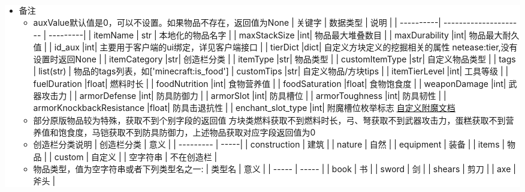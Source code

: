 - 备注
    - auxValue默认值是0，可以不设置。如果物品不存在，返回值为None
        | 关键字     | 数据类型              | 说明     |
        | ----------| --------------------- | ---------|
        | itemName       | str | 本地化的物品名字 |
        | maxStackSize |int| 物品最大堆叠数目 |
        | maxDurability |int| 物品最大耐久值 |
        | id_aux |int| 主要用于客户端的ui绑定，详见客户端接口 |
        | tierDict |dict| 自定义方块定义的挖掘相关的属性 netease:tier,没有设置时返回None |
        | itemCategory |str| 创造栏分类 |
        | itemType |str| 物品类型 |
        | customItemType |str| 自定义物品类型 |
        | tags | list(str) | 物品的tags列表，如['minecraft:is_food']
        | customTips |str| 自定义物品/方块tips |
        | itemTierLevel |int| 工具等级 |
        | fuelDuration |float| 燃料时长 |
        | foodNutrition |int| 食物营养值 |
        | foodSaturation |float| 食物饱食度 |
        | weaponDamage |int| 武器攻击力 |
        | armorDefense |int| 防具防御力 |
        | armorSlot |int| 防具槽位 |
        | armorToughness |int| 防具韧性 |
        | armorKnockbackResistance |float| 防具击退抗性 |
        | enchant_slot_type |int| 附魔槽位枚举标志 <a href="../../../mcguide/20-玩法开发/15-自定义游戏内容/11-自定义附魔文档.html">自定义附魔文档</a>
    - 部分原版物品较为特殊，获取不到个别字段的返回值
        方块类燃料获取不到燃料时长，弓、弩获取不到武器攻击力，蛋糕获取不到营养值和饱食度，马铠获取不到防具防御力，上述物品获取对应字段返回值为0
    - 创造栏分类说明
        | 创造栏分类 | 意义 |
        | --------- | -----|
        | construction | 建筑 |
        | nature | 自然 |
        | equipment | 装备 |
        | items | 物品 |
        | custom | 自定义 |
        | 空字符串 | 不在创造栏 |
    - 物品类型，值为空字符串或者下列类型名之一:
        | 类型名 | 意义 |
        | ----- | ----- |
        | book | 书 |
        | sword | 剑 |
        | shears | 剪刀 |
        | axe | 斧头 |